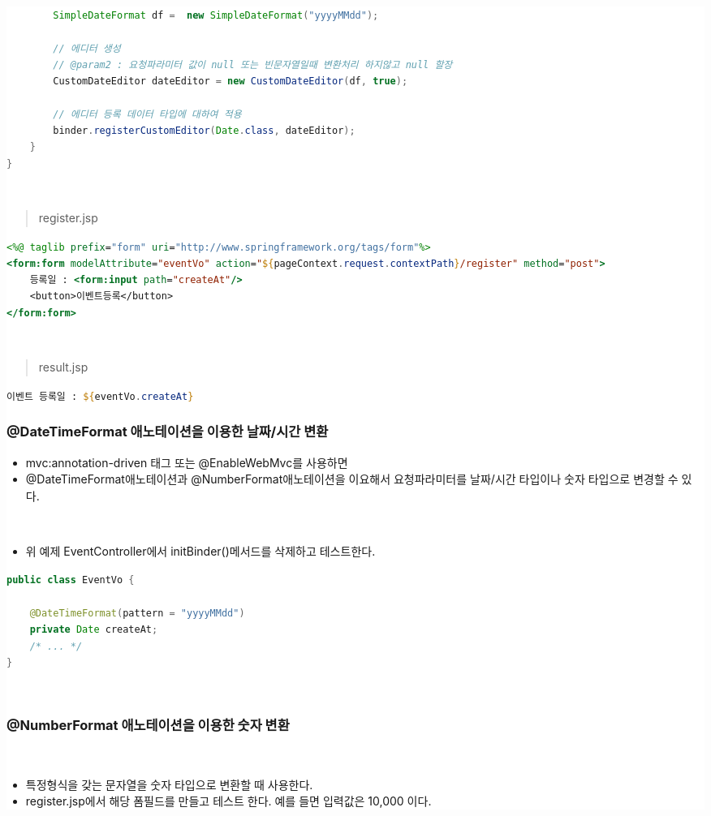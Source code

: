 ```java
		SimpleDateFormat df =  new SimpleDateFormat("yyyyMMdd");
				
		// 에디터 생성 
		// @param2 : 요청파라미터 값이 null 또는 빈문자열일때 변환처리 하지않고 null 할장
		CustomDateEditor dateEditor = new CustomDateEditor(df, true);
		
		// 에디터 등록 데이터 타입에 대하여 적용
		binder.registerCustomEditor(Date.class, dateEditor);
	}
}
```

<br>

> register.jsp
```jsp
<%@ taglib prefix="form" uri="http://www.springframework.org/tags/form"%>
<form:form modelAttribute="eventVo" action="${pageContext.request.contextPath}/register" method="post">
	등록일 : <form:input path="createAt"/>
	<button>이벤트등록</button>
</form:form>
```

<br>

> result.jsp
```jsp
이벤트 등록일 : ${eventVo.createAt}
```

### @DateTimeFormat 애노테이션을 이용한 날짜/시간 변환 

- mvc:annotation-driven 태그 또는 @EnableWebMvc를 사용하면 
- @DateTimeFormat애노테이션과 @NumberFormat애노테이션을 이요해서 요청파라미터를 날짜/시간 타입이나 숫자 타입으로 변경할 수 있다.  


<br>

- 위 예제 EventController에서 initBinder()메서드를 삭제하고 테스트한다. 
```java
public class EventVo {
	
	@DateTimeFormat(pattern = "yyyyMMdd")
	private Date createAt;
	/* ... */
}
```

<br>

### @NumberFormat 애노테이션을 이용한 숫자 변환 

<br>

- 특정형식을 갖는 문자열을 숫자 타입으로 변환할 때 사용한다. 
- register.jsp에서 해당 폼필드를 만들고 테스트 한다. 예를 들면 입력값은 10,000 이다.
